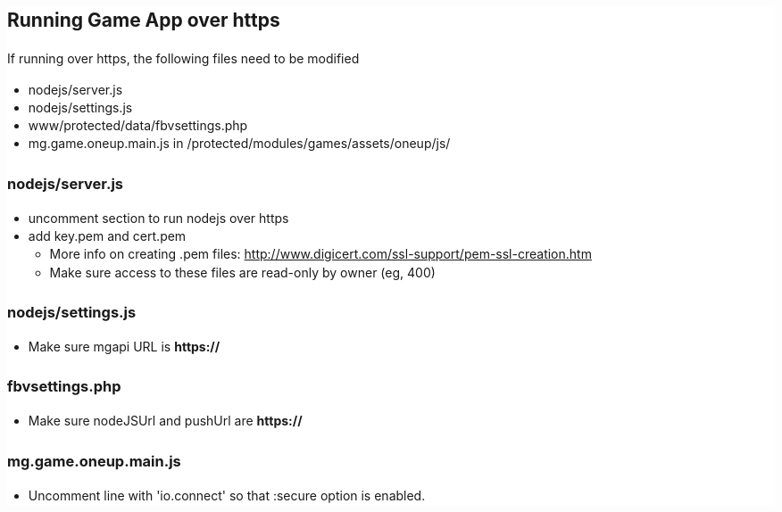 
## Running Game App over https ##
If running over https, the following files need to be modified
* nodejs/server.js
* nodejs/settings.js
* www/protected/data/fbvsettings.php
* mg.game.oneup.main.js in /protected/modules/games/assets/oneup/js/


### nodejs/server.js ###
* uncomment section to run nodejs over https
* add key.pem and cert.pem
  * More info on creating .pem files: http://www.digicert.com/ssl-support/pem-ssl-creation.htm
  * Make sure access to these files are read-only by owner (eg, 400)


### nodejs/settings.js ###
* Make sure mgapi URL is __https://__

### fbvsettings.php ###
* Make sure nodeJSUrl and pushUrl are __https://__

### mg.game.oneup.main.js ###
* Uncomment line with 'io.connect' so that :secure option is enabled.







